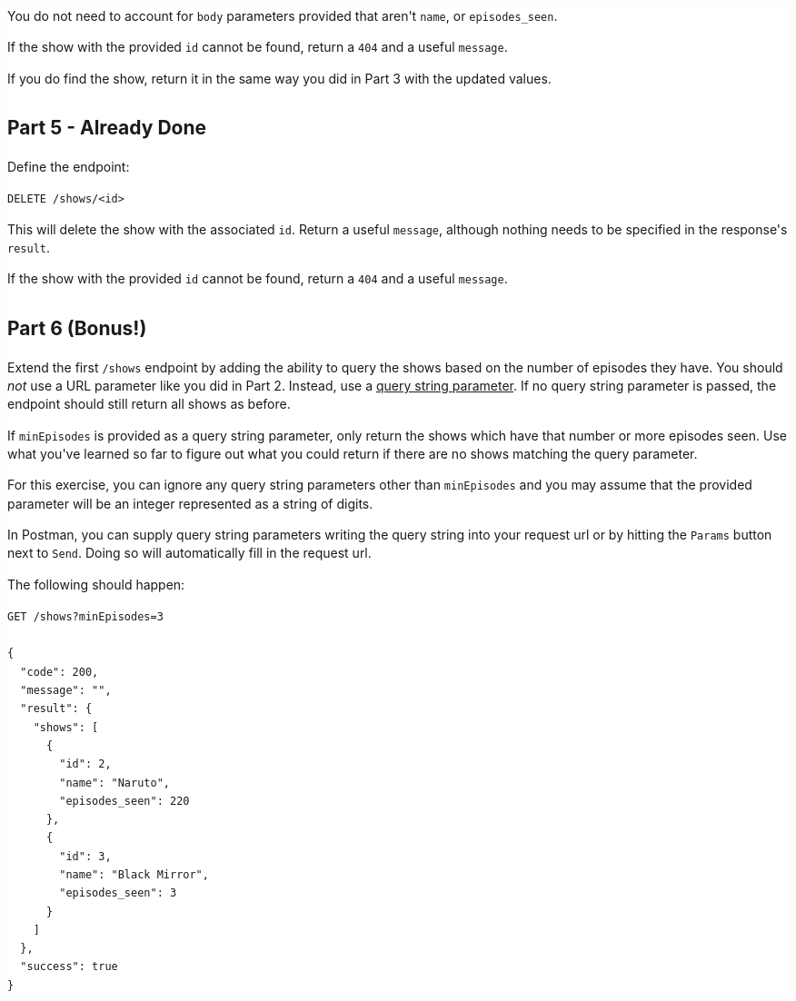You do not need to account for `body` parameters provided that aren't `name`, or `episodes_seen`.

If the show with the provided `id` cannot be found, return a `404` and a useful `message`.

If you do find the show, return it in the same way you did in Part 3 with the updated values.

## Part 5 - Already Done

Define the endpoint:

```
DELETE /shows/<id>
```

This will delete the show with the associated `id`. Return a useful `message`, although nothing needs to be specified in the response's `result`.

If the show with the provided `id` cannot be found, return a `404` and a useful `message`.

## Part 6 (Bonus!)

Extend the first `/shows` endpoint by adding the ability to query the shows based on the number of episodes they have. You should _not_ use a URL parameter like you did in Part 2. Instead, use a [query string parameter](https://en.wikipedia.org/wiki/Query_string). If no query string parameter is passed, the endpoint should still return all shows as before.

If `minEpisodes` is provided as a query string parameter, only return the shows which have that number or more episodes seen. Use what you've learned so far to figure out what you could return if there are no shows matching the query parameter.

For this exercise, you can ignore any query string parameters other than `minEpisodes` and you may assume that the provided parameter will be an integer represented as a string of digits.

In Postman, you can supply query string parameters writing the query string into your request url or by hitting the `Params` button next to `Send`. Doing so will automatically fill in the request url.

The following should happen:

```
GET /shows?minEpisodes=3

{
  "code": 200,
  "message": "",
  "result": {
    "shows": [
      {
        "id": 2,
        "name": "Naruto",
        "episodes_seen": 220
      },
      {
        "id": 3,
        "name": "Black Mirror",
        "episodes_seen": 3
      }
    ]
  },
  "success": true
}
```
